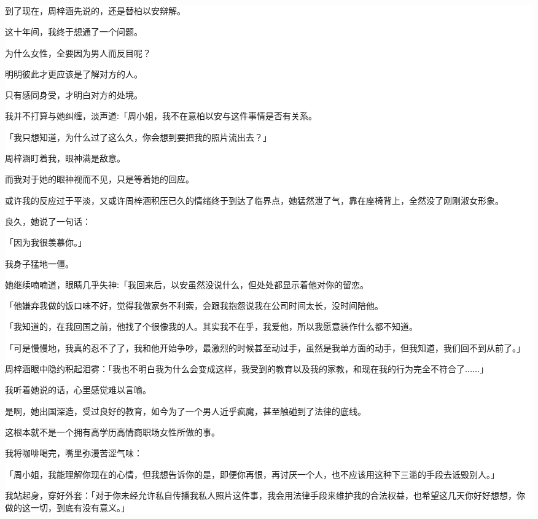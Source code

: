 
到了现在，周梓涵先说的，还是替柏以安辩解。


这十年间，我终于想通了一个问题。


为什么女性，全要因为男人而反目呢？


明明彼此才更应该是了解对方的人。


只有感同身受，才明白对方的处境。


我并不打算与她纠缠，淡声道:「周小姐，我不在意柏以安与这件事情是否有关系。


「我只想知道，为什么过了这么久，你会想到要把我的照片流出去？」


周梓涵盯着我，眼神满是敌意。


而我对于她的眼神视而不见，只是等着她的回应。


或许我的反应过于平淡，又或许周梓涵积压已久的情绪终于到达了临界点，她猛然泄了气，靠在座椅背上，全然没了刚刚淑女形象。


良久，她说了一句话：


「因为我很羡慕你。」


我身子猛地一僵。


她继续喃喃道，眼睛几乎失神:「我回来后，以安虽然没说什么，但处处都显示着他对你的留恋。


「他嫌弃我做的饭口味不好，觉得我做家务不利索，会跟我抱怨说我在公司时间太长，没时间陪他。


「我知道的，在我回国之前，他找了个很像我的人。其实我不在乎，我爱他，所以我愿意装作什么都不知道。


「可是慢慢地，我真的忍不了了，我和他开始争吵，最激烈的时候甚至动过手，虽然是我单方面的动手，但我知道，我们回不到从前了。」


周梓涵眼中隐约积起泪雾：「我也不明白我为什么会变成这样，我受到的教育以及我的家教，和现在我的行为完全不符合了……」


我听着她说的话，心里感觉难以言喻。


是啊，她出国深造，受过良好的教育，如今为了一个男人近乎疯魔，甚至触碰到了法律的底线。


这根本就不是一个拥有高学历高情商职场女性所做的事。


我将咖啡喝完，嘴里弥漫苦涩气味：


「周小姐，我能理解你现在的心情，但我想告诉你的是，即便你再恨，再讨厌一个人，也不应该用这种下三滥的手段去诋毁别人。」


我站起身，穿好外套：「对于你未经允许私自传播我私人照片这件事，我会用法律手段来维护我的合法权益，也希望这几天你好好想想，你做的这一切，到底有没有意义。」

